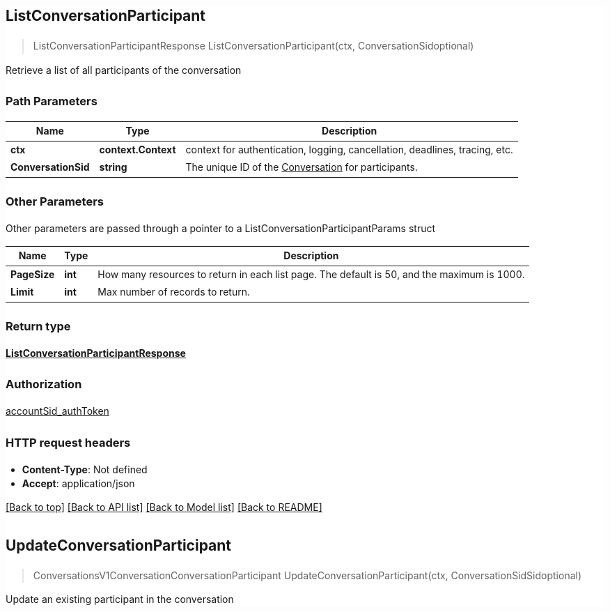
## ListConversationParticipant

> ListConversationParticipantResponse ListConversationParticipant(ctx, ConversationSidoptional)



Retrieve a list of all participants of the conversation

### Path Parameters


Name | Type | Description
------------- | ------------- | -------------
**ctx** | **context.Context** | context for authentication, logging, cancellation, deadlines, tracing, etc.
**ConversationSid** | **string** | The unique ID of the [Conversation](https://www.twilio.com/docs/conversations/api/conversation-resource) for participants.

### Other Parameters

Other parameters are passed through a pointer to a ListConversationParticipantParams struct


Name | Type | Description
------------- | ------------- | -------------
**PageSize** | **int** | How many resources to return in each list page. The default is 50, and the maximum is 1000.
**Limit** | **int** | Max number of records to return.

### Return type

[**ListConversationParticipantResponse**](ListConversationParticipantResponse.md)

### Authorization

[accountSid_authToken](../README.md#accountSid_authToken)

### HTTP request headers

- **Content-Type**: Not defined
- **Accept**: application/json

[[Back to top]](#) [[Back to API list]](../README.md#documentation-for-api-endpoints)
[[Back to Model list]](../README.md#documentation-for-models)
[[Back to README]](../README.md)


## UpdateConversationParticipant

> ConversationsV1ConversationConversationParticipant UpdateConversationParticipant(ctx, ConversationSidSidoptional)



Update an existing participant in the conversation
